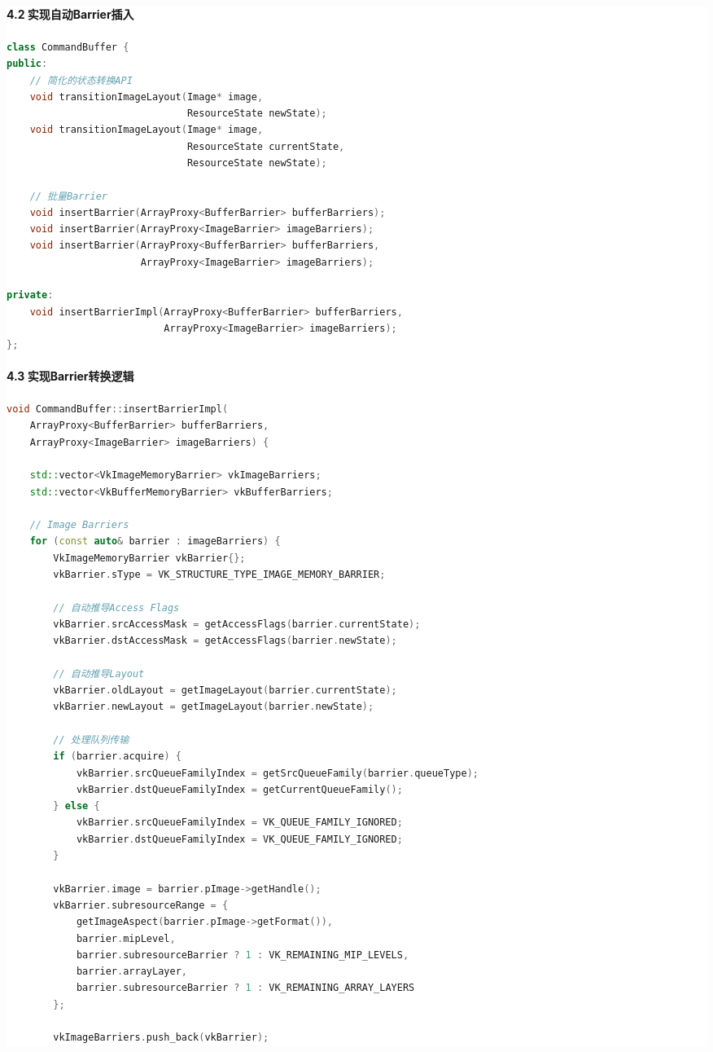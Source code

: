 #### 4.2 实现自动Barrier插入
```cpp
class CommandBuffer {
public:
    // 简化的状态转换API
    void transitionImageLayout(Image* image, 
                               ResourceState newState);
    void transitionImageLayout(Image* image,
                               ResourceState currentState,
                               ResourceState newState);
    
    // 批量Barrier
    void insertBarrier(ArrayProxy<BufferBarrier> bufferBarriers);
    void insertBarrier(ArrayProxy<ImageBarrier> imageBarriers);
    void insertBarrier(ArrayProxy<BufferBarrier> bufferBarriers,
                       ArrayProxy<ImageBarrier> imageBarriers);

private:
    void insertBarrierImpl(ArrayProxy<BufferBarrier> bufferBarriers,
                           ArrayProxy<ImageBarrier> imageBarriers);
};
```

#### 4.3 实现Barrier转换逻辑
```cpp
void CommandBuffer::insertBarrierImpl(
    ArrayProxy<BufferBarrier> bufferBarriers,
    ArrayProxy<ImageBarrier> imageBarriers) {
    
    std::vector<VkImageMemoryBarrier> vkImageBarriers;
    std::vector<VkBufferMemoryBarrier> vkBufferBarriers;
    
    // Image Barriers
    for (const auto& barrier : imageBarriers) {
        VkImageMemoryBarrier vkBarrier{};
        vkBarrier.sType = VK_STRUCTURE_TYPE_IMAGE_MEMORY_BARRIER;
        
        // 自动推导Access Flags
        vkBarrier.srcAccessMask = getAccessFlags(barrier.currentState);
        vkBarrier.dstAccessMask = getAccessFlags(barrier.newState);
        
        // 自动推导Layout
        vkBarrier.oldLayout = getImageLayout(barrier.currentState);
        vkBarrier.newLayout = getImageLayout(barrier.newState);
        
        // 处理队列传输
        if (barrier.acquire) {
            vkBarrier.srcQueueFamilyIndex = getSrcQueueFamily(barrier.queueType);
            vkBarrier.dstQueueFamilyIndex = getCurrentQueueFamily();
        } else {
            vkBarrier.srcQueueFamilyIndex = VK_QUEUE_FAMILY_IGNORED;
            vkBarrier.dstQueueFamilyIndex = VK_QUEUE_FAMILY_IGNORED;
        }
        
        vkBarrier.image = barrier.pImage->getHandle();
        vkBarrier.subresourceRange = {
            getImageAspect(barrier.pImage->getFormat()),
            barrier.mipLevel,
            barrier.subresourceBarrier ? 1 : VK_REMAINING_MIP_LEVELS,
            barrier.arrayLayer,
            barrier.subresourceBarrier ? 1 : VK_REMAINING_ARRAY_LAYERS
        };
        
        vkImageBarriers.push_back(vkBarrier);
```